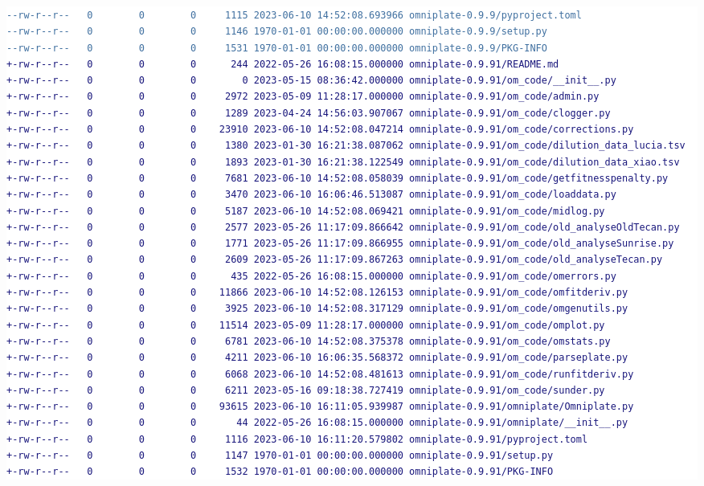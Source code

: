 ```diff
--rw-r--r--   0        0        0     1115 2023-06-10 14:52:08.693966 omniplate-0.9.9/pyproject.toml
--rw-r--r--   0        0        0     1146 1970-01-01 00:00:00.000000 omniplate-0.9.9/setup.py
--rw-r--r--   0        0        0     1531 1970-01-01 00:00:00.000000 omniplate-0.9.9/PKG-INFO
+-rw-r--r--   0        0        0      244 2022-05-26 16:08:15.000000 omniplate-0.9.91/README.md
+-rw-r--r--   0        0        0        0 2023-05-15 08:36:42.000000 omniplate-0.9.91/om_code/__init__.py
+-rw-r--r--   0        0        0     2972 2023-05-09 11:28:17.000000 omniplate-0.9.91/om_code/admin.py
+-rw-r--r--   0        0        0     1289 2023-04-24 14:56:03.907067 omniplate-0.9.91/om_code/clogger.py
+-rw-r--r--   0        0        0    23910 2023-06-10 14:52:08.047214 omniplate-0.9.91/om_code/corrections.py
+-rw-r--r--   0        0        0     1380 2023-01-30 16:21:38.087062 omniplate-0.9.91/om_code/dilution_data_lucia.tsv
+-rw-r--r--   0        0        0     1893 2023-01-30 16:21:38.122549 omniplate-0.9.91/om_code/dilution_data_xiao.tsv
+-rw-r--r--   0        0        0     7681 2023-06-10 14:52:08.058039 omniplate-0.9.91/om_code/getfitnesspenalty.py
+-rw-r--r--   0        0        0     3470 2023-06-10 16:06:46.513087 omniplate-0.9.91/om_code/loaddata.py
+-rw-r--r--   0        0        0     5187 2023-06-10 14:52:08.069421 omniplate-0.9.91/om_code/midlog.py
+-rw-r--r--   0        0        0     2577 2023-05-26 11:17:09.866642 omniplate-0.9.91/om_code/old_analyseOldTecan.py
+-rw-r--r--   0        0        0     1771 2023-05-26 11:17:09.866955 omniplate-0.9.91/om_code/old_analyseSunrise.py
+-rw-r--r--   0        0        0     2609 2023-05-26 11:17:09.867263 omniplate-0.9.91/om_code/old_analyseTecan.py
+-rw-r--r--   0        0        0      435 2022-05-26 16:08:15.000000 omniplate-0.9.91/om_code/omerrors.py
+-rw-r--r--   0        0        0    11866 2023-06-10 14:52:08.126153 omniplate-0.9.91/om_code/omfitderiv.py
+-rw-r--r--   0        0        0     3925 2023-06-10 14:52:08.317129 omniplate-0.9.91/om_code/omgenutils.py
+-rw-r--r--   0        0        0    11514 2023-05-09 11:28:17.000000 omniplate-0.9.91/om_code/omplot.py
+-rw-r--r--   0        0        0     6781 2023-06-10 14:52:08.375378 omniplate-0.9.91/om_code/omstats.py
+-rw-r--r--   0        0        0     4211 2023-06-10 16:06:35.568372 omniplate-0.9.91/om_code/parseplate.py
+-rw-r--r--   0        0        0     6068 2023-06-10 14:52:08.481613 omniplate-0.9.91/om_code/runfitderiv.py
+-rw-r--r--   0        0        0     6211 2023-05-16 09:18:38.727419 omniplate-0.9.91/om_code/sunder.py
+-rw-r--r--   0        0        0    93615 2023-06-10 16:11:05.939987 omniplate-0.9.91/omniplate/Omniplate.py
+-rw-r--r--   0        0        0       44 2022-05-26 16:08:15.000000 omniplate-0.9.91/omniplate/__init__.py
+-rw-r--r--   0        0        0     1116 2023-06-10 16:11:20.579802 omniplate-0.9.91/pyproject.toml
+-rw-r--r--   0        0        0     1147 1970-01-01 00:00:00.000000 omniplate-0.9.91/setup.py
+-rw-r--r--   0        0        0     1532 1970-01-01 00:00:00.000000 omniplate-0.9.91/PKG-INFO
```
